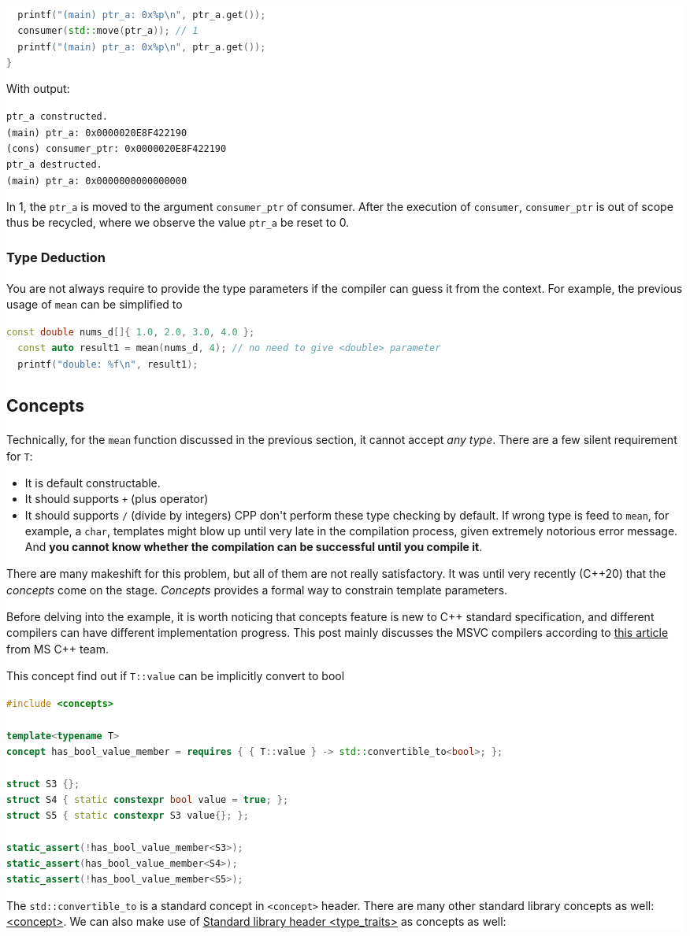 ```cpp
  printf("(main) ptr_a: 0x%p\n", ptr_a.get());
  consumer(std::move(ptr_a)); // 1
  printf("(main) ptr_a: 0x%p\n", ptr_a.get());
}
```
With output:
```plain
ptr_a constructed.
(main) ptr_a: 0x0000020E8F422190
(cons) consumer_ptr: 0x0000020E8F422190
ptr_a destructed.
(main) ptr_a: 0x0000000000000000
```
In 1, the `ptr_a` is moved to the argument `consumer_ptr` of consumer. After the execution of `consumer`, `consumer_ptr` is out of scope thus be recycled, where we observe the value `ptr_a` be reset to 0.
### Type Deduction
You are not always require to provide the type parameters if the compiler can guess it from the context.  For example, the previous usage of `mean` can be simplified to 
```cpp
const double nums_d[]{ 1.0, 2.0, 3.0, 4.0 };
  const auto result1 = mean(nums_d, 4); // no need to give <double> parameter
  printf("double: %f\n", result1);
```

## Concepts 
Technically, for the `mean` function discussed in the previous section, it cannot accept *any type*. There are a few silent requirement for `T`:
- It is default constructable.
- It should supports `+` (plus operator)
- It should supports `/` (divide by integers)
CPP don't perform these type checking by default. If wrong type is feed to `mean`, for example, a `char`, templates might blow up until very late in the compilation process, given extremely notorious error message. And **you cannot know whether the compilation can be successful until you compile it**.

There are many makeshift for this problem, but all of them are not really satisfactory. It was until very recently (C++20) that the *concepts* come on the stage. *Concepts* provides a formal way to constrain template parameters.  

Before delving into the example, it is worth noticing that concepts feature is new to C++ standard specification, and different compilers can have different implementation progress. This post mainly discusses the MSVC compilers according to [this article](https://devblogs.microsoft.com/cppblog/c20-concepts-are-here-in-visual-studio-2019-version-16-3/) from MS C++ team.

This concept find out if `T::value` can be implicitly convert to bool
```cpp
#include <concepts>

template<typename T>
concept has_bool_value_member = requires { { T::value } -> std::convertible_to<bool>; };

struct S3 {};
struct S4 { static constexpr bool value = true; };
struct S5 { static constexpr S3 value{}; };

static_assert(!has_bool_value_member<S3>);
static_assert(has_bool_value_member<S4>);
static_assert(!has_bool_value_member<S5>);
```
The `std::convertible_to` is a standard concept in `<concept>` header. There are many other standard library concepts as well: [\<concept\>](https://www.open-std.org/jtc1/sc22/wg21/docs/papers/2018/p0898r3.pdf). We can also make use of [Standard library header <type_traits>](https://en.cppreference.com/w/cpp/header/type_traits) as concepts as well:

